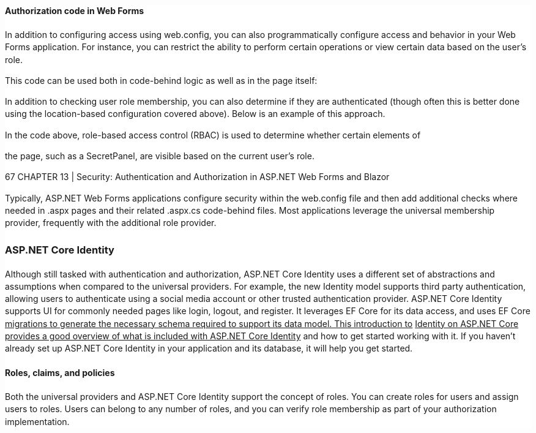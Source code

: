 #### **Authorization code in Web Forms**


In addition to configuring access using web.config, you can also programmatically configure access
and behavior in your Web Forms application. For instance, you can restrict the ability to perform
certain operations or view certain data based on the user’s role.


This code can be used both in code-behind logic as well as in the page itself:


In addition to checking user role membership, you can also determine if they are authenticated
(though often this is better done using the location-based configuration covered above). Below is an
example of this approach.


In the code above, role-based access control (RBAC) is used to determine whether certain elements of

the page, such as a SecretPanel, are visible based on the current user’s role.


67 CHAPTER 13 | Security: Authentication and Authorization in ASP.NET Web Forms and Blazor


Typically, ASP.NET Web Forms applications configure security within the web.config file and then add
additional checks where needed in .aspx pages and their related .aspx.cs code-behind files. Most
applications leverage the universal membership provider, frequently with the additional role provider.

### ASP.NET Core Identity


Although still tasked with authentication and authorization, ASP.NET Core Identity uses a different set
of abstractions and assumptions when compared to the universal providers. For example, the new
Identity model supports third party authentication, allowing users to authenticate using a social media
account or other trusted authentication provider. ASP.NET Core Identity supports UI for commonly
needed pages like login, logout, and register. It leverages EF Core for its data access, and uses EF Core
[migrations to generate the necessary schema required to support its data model. This introduction to](https://docs.microsoft.com/aspnet/core/security/authentication/identity)
[Identity on ASP.NET Core provides a good overview of what is included with ASP.NET Core Identity](https://docs.microsoft.com/aspnet/core/security/authentication/identity)
and how to get started working with it. If you haven’t already set up ASP.NET Core Identity in your
application and its database, it will help you get started.

#### **Roles, claims, and policies**


Both the universal providers and ASP.NET Core Identity support the concept of roles. You can create
roles for users and assign users to roles. Users can belong to any number of roles, and you can verify
role membership as part of your authorization implementation.

